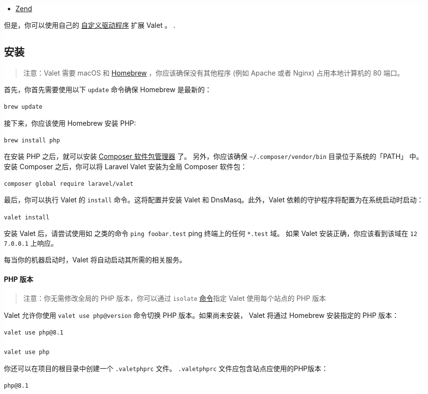 - [Zend](https://framework.zend.com)

</div>



但是，你可以使用自己的 [自定义驱动程序](#custom-valet-drivers) 扩展 Valet 。 .

<a name="installation"></a>
## 安装

> 注意：Valet 需要 macOS 和 [Homebrew](https://brew.sh/) ，你应该确保没有其他程序 (例如 Apache 或者 Nginx) 占用本地计算机的 80 端口。

首先，你首先需要使用以下 `update` 命令确保 Homebrew 是最新的：

```shell
brew update
```

接下来，你应该使用 Homebrew 安装 PHP:

```shell
brew install php
```

在安装 PHP 之后，就可以安装 [Composer 软件包管理器](https://getcomposer.org) 了。 另外，你应该确保 `~/.composer/vendor/bin` 目录位于系统的「PATH」 中。安装 Composer 之后，你可以将 Laravel Valet 安装为全局 Composer 软件包：

```shell
composer global require laravel/valet
```

最后，你可以执行 Valet 的 `install` 命令。这将配置并安装 Valet 和 DnsMasq。此外，Valet 依赖的守护程序将配置为在系统启动时启动：

```shell
valet install
```

安装 Valet 后，请尝试使用如 之类的命令 `ping foobar.test` ping 终端上的任何 `*.test` 域。 如果 Valet 安装正确，你应该看到该域在 `127.0.0.1` 上响应。

每当你的机器启动时，Valet 将自动启动其所需的相关服务。

<a name="php-versions"></a>
#### PHP 版本

> 注意：你无需修改全局的 PHP 版本，你可以通过 `isolate` [命令](#per-site-php-versions)指定 Valet 使用每个站点的 PHP 版本


Valet 允许你使用 `valet use php@version` 命令切换 PHP 版本。如果尚未安装， Valet 将通过 Homebrew 安装指定的 PHP 版本：

```shell
valet use php@8.1

valet use php
```



你还可以在项目的根目录中创建一个 `.valetphprc` 文件。 `.valetphprc` 文件应包含站点应使用的PHP版本：

```shell
php@8.1
```

